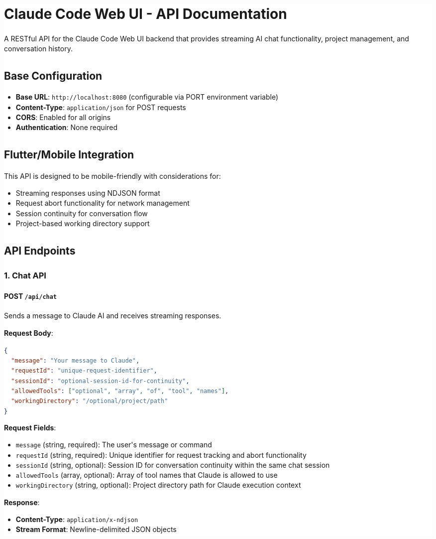# Claude Code Web UI - API Documentation

A RESTful API for the Claude Code Web UI backend that provides streaming AI chat functionality, project management, and conversation history.

## Base Configuration

- **Base URL**: `http://localhost:8080` (configurable via PORT environment variable)
- **Content-Type**: `application/json` for POST requests
- **CORS**: Enabled for all origins
- **Authentication**: None required

## Flutter/Mobile Integration

This API is designed to be mobile-friendly with considerations for:
- Streaming responses using NDJSON format
- Request abort functionality for network management
- Session continuity for conversation flow
- Project-based working directory support

## API Endpoints

### 1. Chat API

#### POST `/api/chat`

Sends a message to Claude AI and receives streaming responses.

**Request Body**:
```json
{
  "message": "Your message to Claude",
  "requestId": "unique-request-identifier",
  "sessionId": "optional-session-id-for-continuity",
  "allowedTools": ["optional", "array", "of", "tool", "names"],
  "workingDirectory": "/optional/project/path"
}
```

**Request Fields**:
- `message` (string, required): The user's message or command
- `requestId` (string, required): Unique identifier for request tracking and abort functionality
- `sessionId` (string, optional): Session ID for conversation continuity within the same chat session
- `allowedTools` (array, optional): Array of tool names that Claude is allowed to use
- `workingDirectory` (string, optional): Project directory path for Claude execution context

**Response**:
- **Content-Type**: `application/x-ndjson`
- **Stream Format**: Newline-delimited JSON objects
